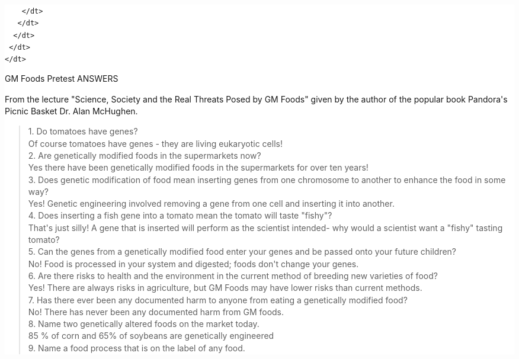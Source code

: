         </dt>
       </dt>
      </dt>
     </dt>
    </dt>
   </dt>
  </dl>
 </blockquote>
 <p>
  GM Foods Pretest ANSWERS
 </p>
<p>
  From the lecture "Science, Society and the Real Threats Posed by GM Foods" given by the author of the popular book Pandora's Picnic Basket Dr. Alan McHughen.
 </p>

<blockquote>
  <dl>
   <dt>
    1. Do tomatoes have genes?
    <dt>
     Of course tomatoes have genes - they are living eukaryotic cells!
     <dt>
      <dt>
       2. Are genetically modified foods in the supermarkets now?
       <dt>
        Yes there have been genetically modified foods in the supermarkets for over ten years!
        <dt>
         <dt>
          3. Does genetic modification of food mean inserting genes from one chromosome to another to enhance the food in some way?
          <dt>
           Yes! Genetic engineering involved removing a gene from one cell and inserting it into another.
           <dt>
            <dt>
             4. Does inserting a fish gene into a tomato mean the tomato will taste "fishy"?
             <dt>
              That's just silly! A gene that is inserted will perform as the scientist intended- why would a scientist want a "fishy" tasting tomato?
              <dt>
               <dt>
                5. Can the genes from a genetically modified food enter your genes and be passed onto your future children?
                <dt>
                 No! Food is processed in your system and digested; foods don't change your genes.
                 <dt>
                  <dt>
                   6. Are there risks to health and the environment in the current method of breeding new varieties of food?
                   <dt>
                    Yes! There are always risks in agriculture, but GM Foods may have lower risks than current methods.
                    <dt>
                     <dt>
                      7. Has there ever been any documented harm to anyone from eating a genetically modified food?
                      <dt>
                       No! There has never been any documented harm from GM foods.
                       <dt>
                        <dt>
                         8. Name two genetically altered foods on the market today.
                         <dt>
                          85 % of corn and 65% of soybeans are genetically engineered
                          <dt>
                           <dt>
                            9. Name a food process that is on the label of any food.